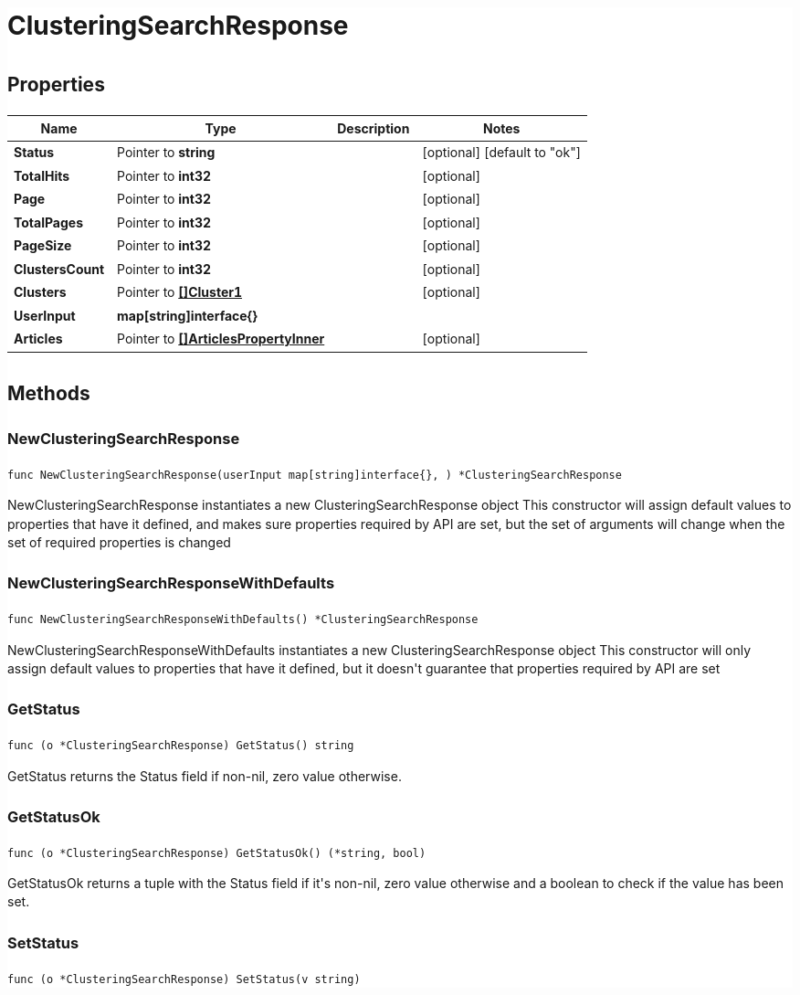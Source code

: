 # ClusteringSearchResponse

## Properties

Name | Type | Description | Notes
------------ | ------------- | ------------- | -------------
**Status** | Pointer to **string** |  | [optional] [default to "ok"]
**TotalHits** | Pointer to **int32** |  | [optional] 
**Page** | Pointer to **int32** |  | [optional] 
**TotalPages** | Pointer to **int32** |  | [optional] 
**PageSize** | Pointer to **int32** |  | [optional] 
**ClustersCount** | Pointer to **int32** |  | [optional] 
**Clusters** | Pointer to [**[]Cluster1**](Cluster1.md) |  | [optional] 
**UserInput** | **map[string]interface{}** |  | 
**Articles** | Pointer to [**[]ArticlesPropertyInner**](ArticlesPropertyInner.md) |  | [optional] 

## Methods

### NewClusteringSearchResponse

`func NewClusteringSearchResponse(userInput map[string]interface{}, ) *ClusteringSearchResponse`

NewClusteringSearchResponse instantiates a new ClusteringSearchResponse object
This constructor will assign default values to properties that have it defined,
and makes sure properties required by API are set, but the set of arguments
will change when the set of required properties is changed

### NewClusteringSearchResponseWithDefaults

`func NewClusteringSearchResponseWithDefaults() *ClusteringSearchResponse`

NewClusteringSearchResponseWithDefaults instantiates a new ClusteringSearchResponse object
This constructor will only assign default values to properties that have it defined,
but it doesn't guarantee that properties required by API are set

### GetStatus

`func (o *ClusteringSearchResponse) GetStatus() string`

GetStatus returns the Status field if non-nil, zero value otherwise.

### GetStatusOk

`func (o *ClusteringSearchResponse) GetStatusOk() (*string, bool)`

GetStatusOk returns a tuple with the Status field if it's non-nil, zero value otherwise
and a boolean to check if the value has been set.

### SetStatus

`func (o *ClusteringSearchResponse) SetStatus(v string)`
